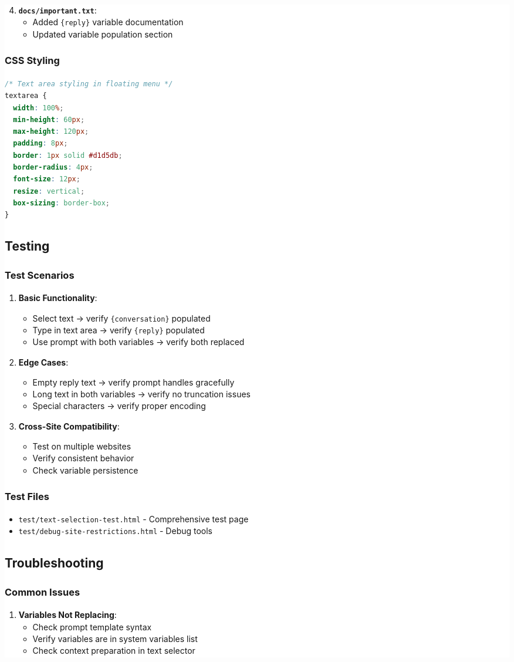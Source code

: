 4. **`docs/important.txt`**:
   - Added `{reply}` variable documentation
   - Updated variable population section

### CSS Styling
```css
/* Text area styling in floating menu */
textarea {
  width: 100%;
  min-height: 60px;
  max-height: 120px;
  padding: 8px;
  border: 1px solid #d1d5db;
  border-radius: 4px;
  font-size: 12px;
  resize: vertical;
  box-sizing: border-box;
}
```

## Testing

### Test Scenarios

1. **Basic Functionality**:
   - Select text → verify `{conversation}` populated
   - Type in text area → verify `{reply}` populated
   - Use prompt with both variables → verify both replaced

2. **Edge Cases**:
   - Empty reply text → verify prompt handles gracefully
   - Long text in both variables → verify no truncation issues
   - Special characters → verify proper encoding

3. **Cross-Site Compatibility**:
   - Test on multiple websites
   - Verify consistent behavior
   - Check variable persistence

### Test Files
- `test/text-selection-test.html` - Comprehensive test page
- `test/debug-site-restrictions.html` - Debug tools

## Troubleshooting

### Common Issues

1. **Variables Not Replacing**:
   - Check prompt template syntax
   - Verify variables are in system variables list
   - Check context preparation in text selector
